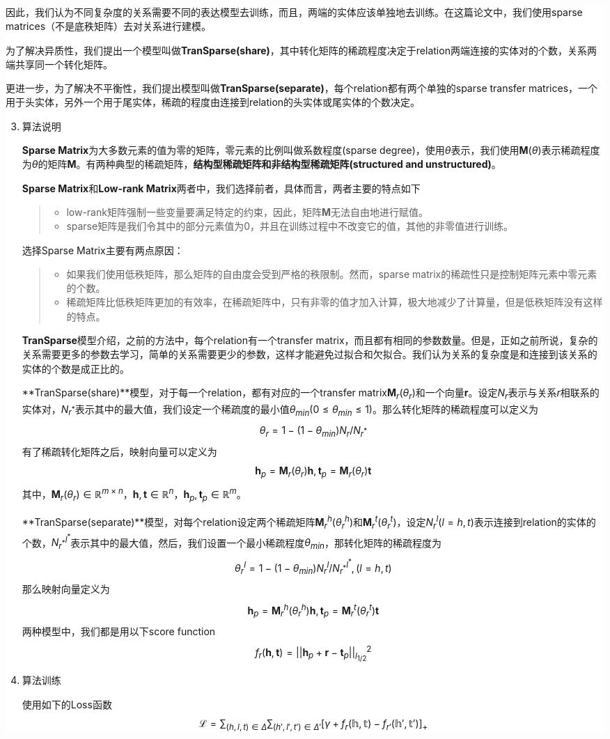    因此，我们认为不同复杂度的关系需要不同的表达模型去训练，而且，两端的实体应该单独地去训练。在这篇论文中，我们使用sparse matrices（不是底秩矩阵）去对关系进行建模。

   为了解决异质性，我们提出一个模型叫做**TranSparse(share)**，其中转化矩阵的稀疏程度决定于relation两端连接的实体对的个数，关系两端共享同一个转化矩阵。

   更进一步，为了解决不平衡性，我们提出模型叫做**TranSparse(separate)**，每个relation都有两个单独的sparse transfer matrices，一个用于头实体，另外一个用于尾实体，稀疏的程度由连接到relation的头实体或尾实体的个数决定。

3. 算法说明

   **Sparse Matrix**为大多数元素的值为零的矩阵，零元素的比例叫做系数程度(sparse degree)，使用$\theta$表示，我们使用$\mathbf{M}(\theta)$表示稀疏程度为$\theta$的矩阵$\mathbf{M}$。有两种典型的稀疏矩阵，**结构型稀疏矩阵和非结构型稀疏矩阵(structured and unstructured)**。

   **Sparse Matrix**和**Low-rank Matrix**两者中，我们选择前者，具体而言，两者主要的特点如下

   > + low-rank矩阵强制一些变量要满足特定的约束，因此，矩阵**M**无法自由地进行赋值。
   > + sparse矩阵是我们令其中的部分元素值为0，并且在训练过程中不改变它的值，其他的非零值进行训练。

   选择Sparse Matrix主要有两点原因：

   > + 如果我们使用低秩矩阵，那么矩阵的自由度会受到严格的秩限制。然而，sparse matrix的稀疏性只是控制矩阵元素中零元素的个数。
   > + 稀疏矩阵比低秩矩阵更加的有效率，在稀疏矩阵中，只有非零的值才加入计算，极大地减少了计算量，但是低秩矩阵没有这样的特点。

   **TranSparse**模型介绍，之前的方法中，每个relation有一个transfer matrix，而且都有相同的参数数量。但是，正如之前所说，复杂的关系需要更多的参数去学习，简单的关系需要更少的参数，这样才能避免过拟合和欠拟合。我们认为关系的复杂度是和连接到该关系的实体的个数是成正比的。
   
   **TranSparse(share)**模型，对于每一个relation，都有对应的一个transfer matrix$\mathbf{M}_r(\theta_r)$和一个向量$\mathbf{r}$。设定$N_r$表示与关系$r$相联系的实体对，$N_{r^*}$表示其中的最大值，我们设定一个稀疏度的最小值$\theta_{min}(0\le\theta_{min}\le{1})$。那么转化矩阵的稀疏程度可以定义为
   $$
   \theta_r=1-(1-\theta_{min})N_r/N_{r^*}
   $$
   有了稀疏转化矩阵之后，映射向量可以定义为
   $$
   \mathbf{h}_p=\mathbf{M}_r(\theta_r)\mathbf{h},\mathbf{t}_p=\mathbf{M}_r(\theta_r)\mathbf{t}
   $$
   其中，$\mathbf{M}_r(\theta_r)\in\mathbb{R}^{m\times{n}}$，$\mathbf{h},\mathbf{t}\in\mathbb{R}^{n}$，$\mathbf{h}_p,\mathbf{t}_p\in\mathbb{R}^{m}$。
   
   **TranSparse(separate)**模型，对每个relation设定两个稀疏矩阵$\mathbf{M}_r^h(\theta_r^h)$和$\mathbf{M}_r^t(\theta_r^t)$，设定$N_r^l(l=h,t)$表示连接到relation的实体的个数，$N_{r^*}^{l^*}$表示其中的最大值，然后，我们设置一个最小稀疏程度$\theta_{min}$，那转化矩阵的稀疏程度为
   $$
   \theta_r^l=1-(1-\theta_{min})N_r^l/N_{r^*}^{l^*},(l=h,t)
   $$
   那么映射向量定义为
   $$
   \mathbf{h}_p=\mathbf{M}_r^h(\theta_r^h)\mathbf{h},\mathbf{t}_p=\mathbf{M}_r^t(\theta_r^t)\mathbf{t}
   $$
   两种模型中，我们都是用以下score function
   $$
   f_r(\mathbf{h},\mathbf{t})=||\mathbf{h}_p+\mathbf{r}-\mathbf{t}_p||_{l_{1/2}}^2
   $$
   
4. 算法训练

   使用如下的Loss函数
   $$
   \mathcal{L}=\sum_{(h,l,t)\in{\Delta}}\sum_{(h',l',t')\in{\Delta'}}[\gamma+f_r(\mathbb{h},\mathbb{t})-f_{r'}(\mathbb{h'},\mathbb{t'})]_{+}
   $$
